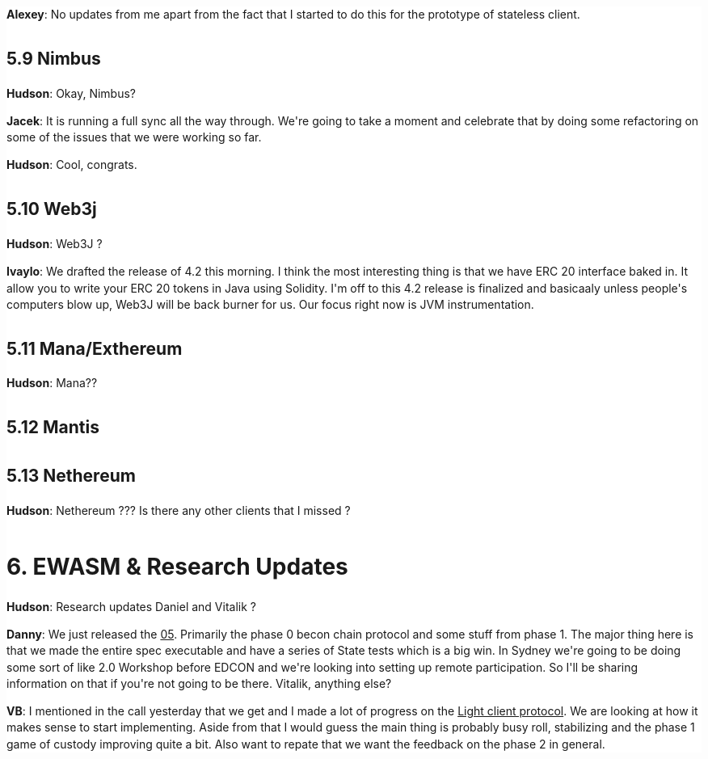 **Alexey**: No updates from me apart from the fact that I started to do this for the prototype of stateless client.


## 5.9 Nimbus


**Hudson**: Okay, Nimbus?

**Jacek**: It is running a full sync all the way through. We're going to take a moment and celebrate that by doing some refactoring on some of the issues that we were working so far.

**Hudson**: Cool, congrats. 


## 5.10 Web3j

**Hudson**: Web3J ?

**Ivaylo**: We drafted the release of 4.2 this morning. I think the most interesting thing is that we have ERC 20 interface baked in. It allow you to write your ERC 20 tokens in Java using Solidity. I'm off to this 4.2 release is finalized and basicaaly unless people's computers blow up, Web3J will be back burner for us. Our focus right now is JVM instrumentation. 



## 5.11 Mana/Exthereum

**Hudson**: Mana??


## 5.12 Mantis


## 5.13 Nethereum

**Hudson**: Nethereum ??? Is there any other clients that I missed ?


# 6. EWASM & Research Updates 

**Hudson**: Research updates Daniel and Vitalik ?

**Danny**:  We just released the [05](https://github.com/ethereum/eth2.0-specs/releases/tag/v0.5.0). Primarily the phase 0 becon chain protocol and some stuff from phase 1. The major thing here is that we made the entire spec executable and have a series of State tests which is a big win. In Sydney we're going to be doing some sort of like 2.0 Workshop before EDCON  and we're looking into setting up remote participation. So I'll be sharing information on that if you're not going to be there. 
Vitalik,  anything else? 

**VB**: I mentioned in the call yesterday that we get and I made a lot of progress on the [Light client protocol](https://ethereum-magicians.org/t/eth2-in-eth1-light-clients/2880). We are looking at how it makes sense to start implementing. Aside from that I would guess the main thing is probably busy roll, stabilizing and the phase 1 game of custody improving quite a bit. Also want to repate that we want the feedback on the phase 2 in general.
